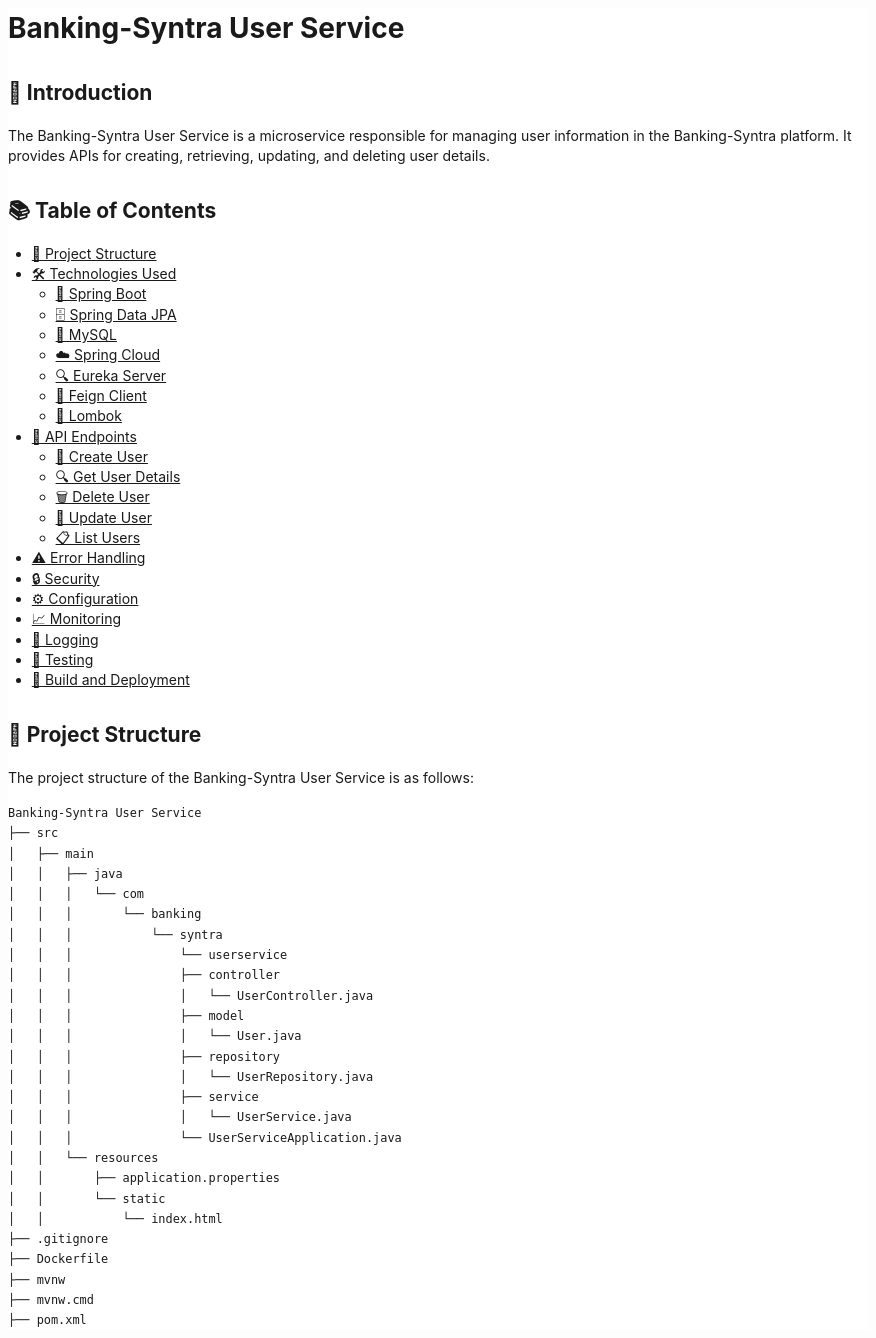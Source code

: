 # Banking-Syntra User Service

## 🚀 Introduction
The Banking-Syntra User Service is a microservice responsible for managing user information in the Banking-Syntra platform. It provides APIs for creating, retrieving, updating, and deleting user details.

## 📚 Table of Contents
- [📂 Project Structure](#-project-structure)
- [🛠️ Technologies Used](#-technologies-used)
    - [🌱 Spring Boot](#spring-boot)
    - [🗄️ Spring Data JPA](#spring-data-jpa)
    - [🐬 MySQL](#mysql)
    - [☁️ Spring Cloud](#spring-cloud)
    - [🔍 Eureka Server](#eureka-server)
    - [📝 Feign Client](#feign-client)
    - [🔧 Lombok](#lombok)
- [🔗 API Endpoints](#api-endpoints)
    - [👤 Create User](#create-user)
    - [🔍 Get User Details](#get-user-details)
    - [🗑️ Delete User](#delete-user)
    - [🔄 Update User](#update-user)
    - [📋 List Users](#list-users)
- [⚠️ Error Handling](#error-handling)
- [🔒 Security](#security)
- [⚙️ Configuration](#configuration)
- [📈 Monitoring](#monitoring)
- [📝 Logging](#logging)
- [🧪 Testing](#testing)
- [🚀 Build and Deployment](#build-and-deployment)

## 📂 Project Structure
The project structure of the Banking-Syntra User Service is as follows:
```
Banking-Syntra User Service
├── src
│   ├── main
│   │   ├── java
│   │   │   └── com
│   │   │       └── banking
│   │   │           └── syntra
│   │   │               └── userservice
│   │   │               ├── controller
│   │   │               │   └── UserController.java
│   │   │               ├── model
│   │   │               │   └── User.java
│   │   │               ├── repository
│   │   │               │   └── UserRepository.java
│   │   │               ├── service
│   │   │               │   └── UserService.java
│   │   │               └── UserServiceApplication.java
│   │   └── resources
│   │       ├── application.properties
│   │       └── static
│   │           └── index.html
├── .gitignore
├── Dockerfile
├── mvnw
├── mvnw.cmd
├── pom.xml
```